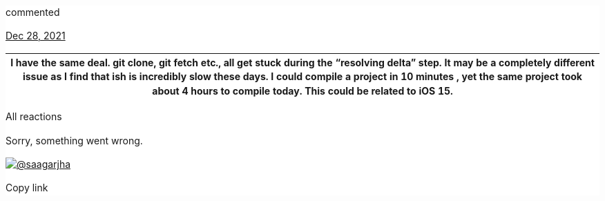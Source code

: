  

 commented


 [Dec 28, 2021](#issuecomment-1001878153)







| I have the same deal. git clone, git fetch etc., all get stuck during the “resolving delta” step. It may be a completely different issue as I find that ish is incredibly slow these days. I could compile a project in 10 minutes , yet the same project took about 4 hours to compile today. This could be related to iOS 15. |
| --- |












 
All reactions

























 Sorry, something went wrong.
 



 






[![@saagarjha](https://avatars.githubusercontent.com/u/13786931?s=80&u=0e82d79d9819ffd7b2d4c9996720216ae5523c1a&v=4)](/saagarjha)






 







 
 Copy link
